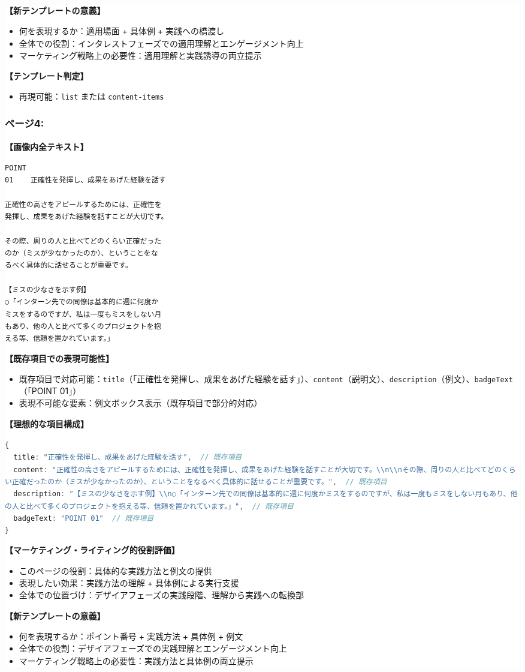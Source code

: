 **【新テンプレートの意義】**
- 何を表現するか：適用場面 + 具体例 + 実践への橋渡し
- 全体での役割：インタレストフェーズでの適用理解とエンゲージメント向上
- マーケティング戦略上の必要性：適用理解と実践誘導の両立提示

**【テンプレート判定】**
- 再現可能：`list` または `content-items`

### ページ4:
**【画像内全テキスト】**
```
POINT
01    正確性を発揮し、成果をあげた経験を話す

正確性の高さをアピールするためには、正確性を
発揮し、成果をあげた経験を話すことが大切です。

その際、周りの人と比べてどのくらい正確だった
のか（ミスが少なかったのか）、ということをな
るべく具体的に話せることが重要です。

【ミスの少なさを示す例】
○「インターン先での同僚は基本的に週に何度か
ミスをするのですが、私は一度もミスをしない月
もあり、他の人と比べて多くのプロジェクトを抱
える等、信頼を置かれています。」
```

**【既存項目での表現可能性】**
- 既存項目で対応可能：`title`（「正確性を発揮し、成果をあげた経験を話す」）、`content`（説明文）、`description`（例文）、`badgeText`（「POINT 01」）
- 表現不可能な要素：例文ボックス表示（既存項目で部分的対応）

**【理想的な項目構成】**
```typescript
{
  title: "正確性を発揮し、成果をあげた経験を話す",  // 既存項目
  content: "正確性の高さをアピールするためには、正確性を発揮し、成果をあげた経験を話すことが大切です。\\n\\nその際、周りの人と比べてどのくらい正確だったのか（ミスが少なかったのか）、ということをなるべく具体的に話せることが重要です。",  // 既存項目
  description: "【ミスの少なさを示す例】\\n○「インターン先での同僚は基本的に週に何度かミスをするのですが、私は一度もミスをしない月もあり、他の人と比べて多くのプロジェクトを抱える等、信頼を置かれています。」",  // 既存項目
  badgeText: "POINT 01"  // 既存項目
}
```

**【マーケティング・ライティング的役割評価】**
- このページの役割：具体的な実践方法と例文の提供
- 表現したい効果：実践方法の理解 + 具体例による実行支援
- 全体での位置づけ：デザイアフェーズの実践段階、理解から実践への転換部

**【新テンプレートの意義】**
- 何を表現するか：ポイント番号 + 実践方法 + 具体例 + 例文
- 全体での役割：デザイアフェーズでの実践理解とエンゲージメント向上
- マーケティング戦略上の必要性：実践方法と具体例の両立提示
